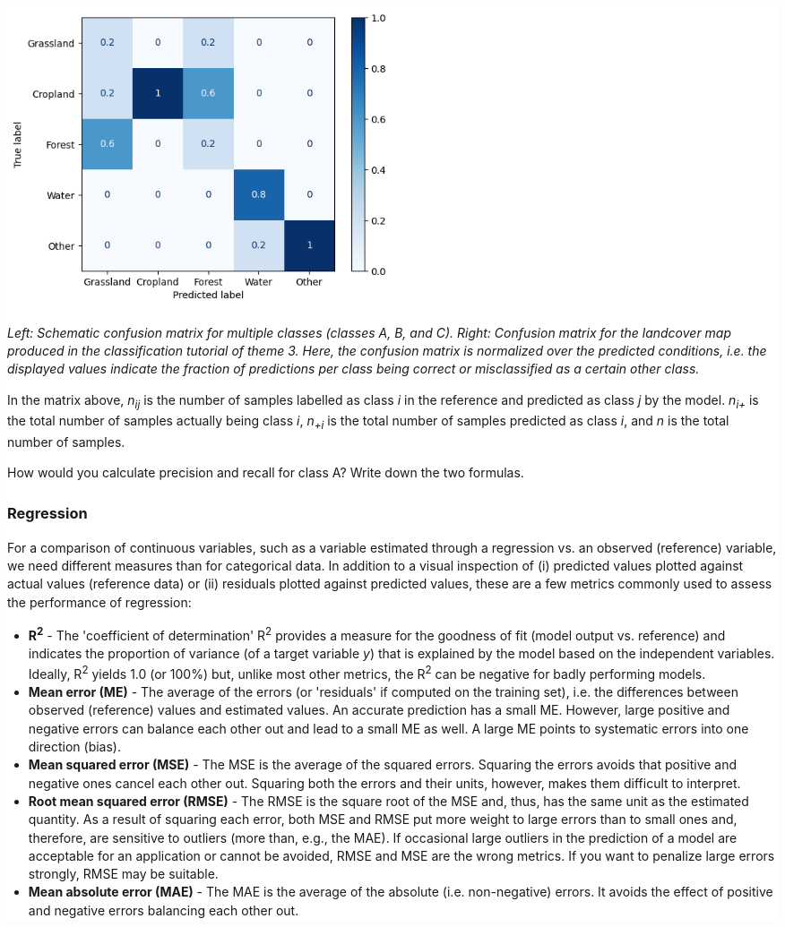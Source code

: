 <img src="media/landcover_confusion_matrix.png" title="Example confusion matrix for a landcover classification" width="50%">
</p>

<i>Left: Schematic confusion matrix for multiple classes (classes A, B, and C). Right: Confusion matrix for the landcover map produced in the classification tutorial of theme 3. Here, the confusion matrix is normalized over the predicted conditions, i.e. the displayed values indicate the fraction of predictions per class being correct or misclassified as a certain other class.</i>

In the matrix above, *n<sub>ij</sub>* is the number of samples labelled as class *i* in the reference and predicted as class *j* by the model. *n<sub>i+</sub>* is the total number of samples actually being class *i*, *n<sub>+i</sub>* is the total number of samples predicted as class *i*, and *n* is the total number of samples. 

How would you calculate precision and recall for class A? Write down the two formulas.


### Regression

For a comparison of continuous variables, such as a variable estimated through a regression vs. an observed (reference) variable, we need different measures than for categorical data. In addition to a visual inspection of (i) predicted values plotted against actual values (reference data) or (ii) residuals plotted against predicted values, these are a few metrics commonly used to assess the performance of regression:

* **R<sup>2</sup>** - The 'coefficient of determination' R<sup>2</sup> provides a measure for the goodness of fit (model output vs. reference) and indicates the proportion of variance (of a target variable *y*) that is explained by the model based on the independent variables. Ideally, R<sup>2</sup> yields 1.0 (or 100%) but, unlike most other metrics, the R<sup>2</sup> can be negative for badly performing models.
* **Mean error (ME)** - The average of the errors (or 'residuals' if computed on the training set), i.e. the differences between observed (reference) values and estimated values. An accurate prediction has a small ME. However, large positive and negative errors can balance each other out and lead to a small ME as well. A large ME points to systematic errors into one direction (bias).
* **Mean squared error (MSE)** - The MSE is the average of the squared errors. Squaring the errors avoids that positive and negative ones cancel each other out. Squaring both the errors and their units, however, makes them difficult to interpret.
* **Root mean squared error (RMSE)** - The RMSE is the square root of the MSE and, thus, has the same unit as the estimated quantity. As a result of squaring each error, both MSE and RMSE put more weight to large errors than to small ones and, therefore, are sensitive to outliers (more than, e.g., the MAE). If occasional large outliers in the prediction of a model are acceptable for an application or cannot be avoided, RMSE and MSE are the wrong metrics. If you want to penalize large errors strongly, RMSE may be suitable.
* **Mean absolute error (MAE)** - The MAE is the average of the absolute (i.e. non-negative) errors. It avoids the effect of positive and negative errors balancing each other out.